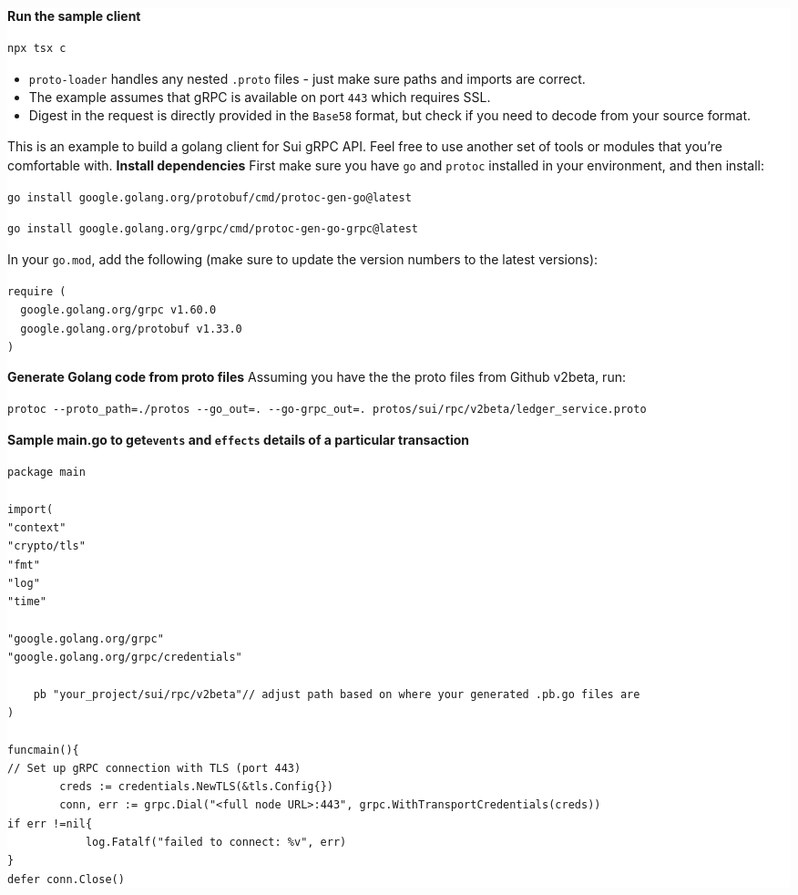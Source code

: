 **Run the sample client**
```
npx tsx c  

```

  * `proto-loader` handles any nested `.proto` files - just make sure paths and imports are correct.
  * The example assumes that gRPC is available on port `443` which requires SSL.
  * Digest in the request is directly provided in the `Base58` format, but check if you need to decode from your source format.


This is an example to build a golang client for Sui gRPC API. Feel free to use another set of tools or modules that you’re comfortable with.
**Install dependencies**
First make sure you have `go` and `protoc` installed in your environment, and then install:
```
go install google.golang.org/protobuf/cmd/protoc-gen-go@latest  

```

```
go install google.golang.org/grpc/cmd/protoc-gen-go-grpc@latest  

```

In your `go.mod`, add the following (make sure to update the version numbers to the latest versions):
```
require (  
  google.golang.org/grpc v1.60.0  
  google.golang.org/protobuf v1.33.0  
)  

```

**Generate Golang code from proto files**
Assuming you have the the proto files from Github v2beta, run:
```
protoc --proto_path=./protos --go_out=. --go-grpc_out=. protos/sui/rpc/v2beta/ledger_service.proto  

```

**Sample main.go to get`events` and `effects` details of a particular transaction**
```
package main  
  
import(  
"context"  
"crypto/tls"  
"fmt"  
"log"  
"time"  
  
"google.golang.org/grpc"  
"google.golang.org/grpc/credentials"  
  
    pb "your_project/sui/rpc/v2beta"// adjust path based on where your generated .pb.go files are  
)  
  
funcmain(){  
// Set up gRPC connection with TLS (port 443)  
		creds := credentials.NewTLS(&tls.Config{})  
		conn, err := grpc.Dial("<full node URL>:443", grpc.WithTransportCredentials(creds))  
if err !=nil{  
			log.Fatalf("failed to connect: %v", err)  
}  
defer conn.Close()  
```